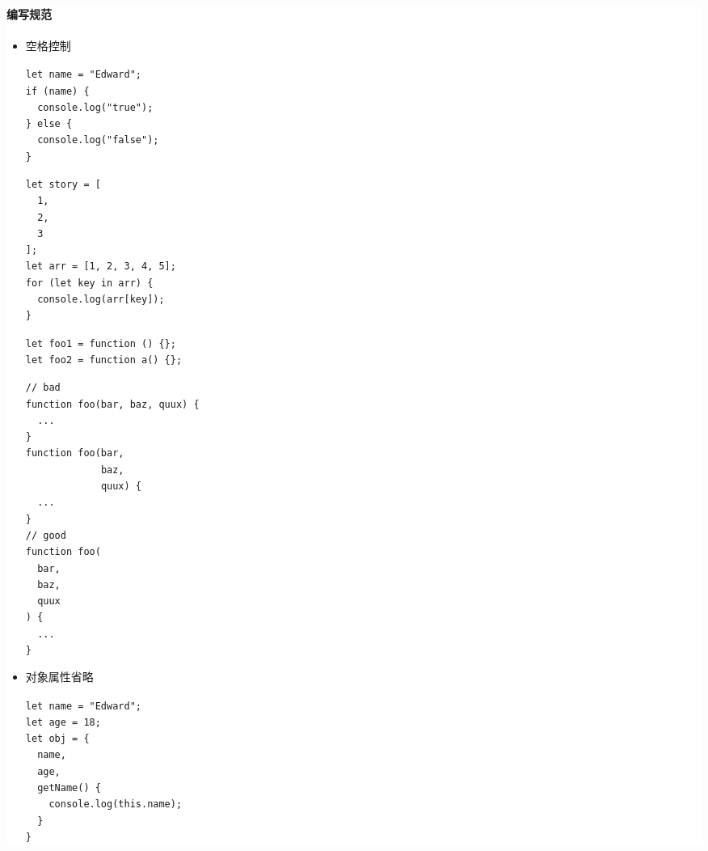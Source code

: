 #### 编写规范   
* 空格控制
    ```
    let name = "Edward";
    if (name) {
      console.log("true");
    } else {
      console.log("false"); 
    }
    ```
    ```
    let story = [
      1,
      2,
      3
    ];
    let arr = [1, 2, 3, 4, 5];
    for (let key in arr) {
      console.log(arr[key]);
    }
    ```
    
    ```
    let foo1 = function () {};
    let foo2 = function a() {};
    ```
    
    ```
    // bad
    function foo(bar, baz, quux) {
      ...
    }
    function foo(bar,
                 baz,
                 quux) {
      ...                 
    } 
    // good 
    function foo(
      bar,
      baz, 
      quux
    ) {
      ...
    }  
    
    ```
* 对象属性省略    
    ```
    let name = "Edward";
    let age = 18;
    let obj = {
      name,
      age,
      getName() {
        console.log(this.name);
      }    
    }
    ```
    